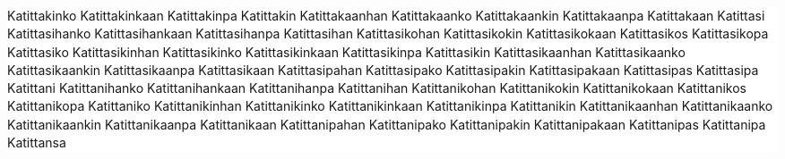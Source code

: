Katittakinko
Katittakinkaan
Katittakinpa
Katittakin
Katittakaanhan
Katittakaanko
Katittakaankin
Katittakaanpa
Katittakaan
Katittasi
Katittasihanko
Katittasihankaan
Katittasihanpa
Katittasihan
Katittasikohan
Katittasikokin
Katittasikokaan
Katittasikos
Katittasikopa
Katittasiko
Katittasikinhan
Katittasikinko
Katittasikinkaan
Katittasikinpa
Katittasikin
Katittasikaanhan
Katittasikaanko
Katittasikaankin
Katittasikaanpa
Katittasikaan
Katittasipahan
Katittasipako
Katittasipakin
Katittasipakaan
Katittasipas
Katittasipa
Katittani
Katittanihanko
Katittanihankaan
Katittanihanpa
Katittanihan
Katittanikohan
Katittanikokin
Katittanikokaan
Katittanikos
Katittanikopa
Katittaniko
Katittanikinhan
Katittanikinko
Katittanikinkaan
Katittanikinpa
Katittanikin
Katittanikaanhan
Katittanikaanko
Katittanikaankin
Katittanikaanpa
Katittanikaan
Katittanipahan
Katittanipako
Katittanipakin
Katittanipakaan
Katittanipas
Katittanipa
Katittansa